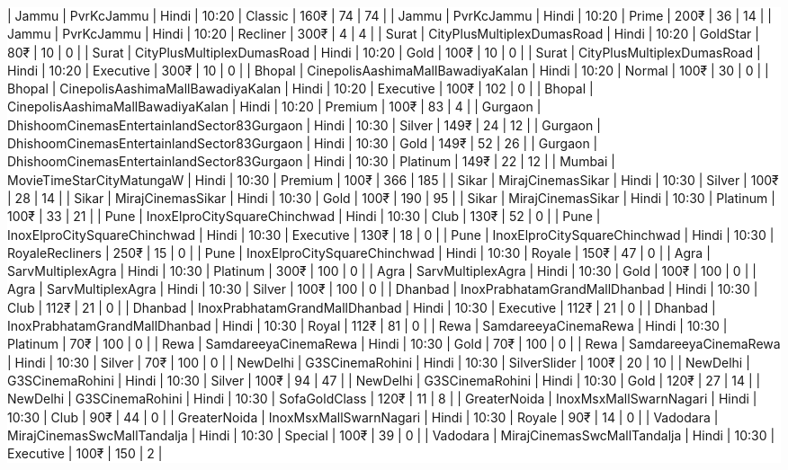 | Jammu                 | PvrKcJammu                                            | Hindi    | 10:20 | Classic                 |   160₹ |       74 |     74 |
| Jammu                 | PvrKcJammu                                            | Hindi    | 10:20 | Prime                   |   200₹ |       36 |     14 |
| Jammu                 | PvrKcJammu                                            | Hindi    | 10:20 | Recliner                |   300₹ |        4 |      4 |
| Surat                 | CityPlusMultiplexDumasRoad                            | Hindi    | 10:20 | GoldStar                |    80₹ |       10 |      0 |
| Surat                 | CityPlusMultiplexDumasRoad                            | Hindi    | 10:20 | Gold                    |   100₹ |       10 |      0 |
| Surat                 | CityPlusMultiplexDumasRoad                            | Hindi    | 10:20 | Executive               |   300₹ |       10 |      0 |
| Bhopal                | CinepolisAashimaMallBawadiyaKalan                     | Hindi    | 10:20 | Normal                  |   100₹ |       30 |      0 |
| Bhopal                | CinepolisAashimaMallBawadiyaKalan                     | Hindi    | 10:20 | Executive               |   100₹ |      102 |      0 |
| Bhopal                | CinepolisAashimaMallBawadiyaKalan                     | Hindi    | 10:20 | Premium                 |   100₹ |       83 |      4 |
| Gurgaon               | DhishoomCinemasEntertainlandSector83Gurgaon           | Hindi    | 10:30 | Silver                  |   149₹ |       24 |     12 |
| Gurgaon               | DhishoomCinemasEntertainlandSector83Gurgaon           | Hindi    | 10:30 | Gold                    |   149₹ |       52 |     26 |
| Gurgaon               | DhishoomCinemasEntertainlandSector83Gurgaon           | Hindi    | 10:30 | Platinum                |   149₹ |       22 |     12 |
| Mumbai                | MovieTimeStarCityMatungaW                             | Hindi    | 10:30 | Premium                 |   100₹ |      366 |    185 |
| Sikar                 | MirajCinemasSikar                                     | Hindi    | 10:30 | Silver                  |   100₹ |       28 |     14 |
| Sikar                 | MirajCinemasSikar                                     | Hindi    | 10:30 | Gold                    |   100₹ |      190 |     95 |
| Sikar                 | MirajCinemasSikar                                     | Hindi    | 10:30 | Platinum                |   100₹ |       33 |     21 |
| Pune                  | InoxElproCitySquareChinchwad                          | Hindi    | 10:30 | Club                    |   130₹ |       52 |      0 |
| Pune                  | InoxElproCitySquareChinchwad                          | Hindi    | 10:30 | Executive               |   130₹ |       18 |      0 |
| Pune                  | InoxElproCitySquareChinchwad                          | Hindi    | 10:30 | RoyaleRecliners         |   250₹ |       15 |      0 |
| Pune                  | InoxElproCitySquareChinchwad                          | Hindi    | 10:30 | Royale                  |   150₹ |       47 |      0 |
| Agra                  | SarvMultiplexAgra                                     | Hindi    | 10:30 | Platinum                |   300₹ |      100 |      0 |
| Agra                  | SarvMultiplexAgra                                     | Hindi    | 10:30 | Gold                    |   100₹ |      100 |      0 |
| Agra                  | SarvMultiplexAgra                                     | Hindi    | 10:30 | Silver                  |   100₹ |      100 |      0 |
| Dhanbad               | InoxPrabhatamGrandMallDhanbad                         | Hindi    | 10:30 | Club                    |   112₹ |       21 |      0 |
| Dhanbad               | InoxPrabhatamGrandMallDhanbad                         | Hindi    | 10:30 | Executive               |   112₹ |       21 |      0 |
| Dhanbad               | InoxPrabhatamGrandMallDhanbad                         | Hindi    | 10:30 | Royal                   |   112₹ |       81 |      0 |
| Rewa                  | SamdareeyaCinemaRewa                                  | Hindi    | 10:30 | Platinum                |    70₹ |      100 |      0 |
| Rewa                  | SamdareeyaCinemaRewa                                  | Hindi    | 10:30 | Gold                    |    70₹ |      100 |      0 |
| Rewa                  | SamdareeyaCinemaRewa                                  | Hindi    | 10:30 | Silver                  |    70₹ |      100 |      0 |
| NewDelhi              | G3SCinemaRohini                                       | Hindi    | 10:30 | SilverSlider            |   100₹ |       20 |     10 |
| NewDelhi              | G3SCinemaRohini                                       | Hindi    | 10:30 | Silver                  |   100₹ |       94 |     47 |
| NewDelhi              | G3SCinemaRohini                                       | Hindi    | 10:30 | Gold                    |   120₹ |       27 |     14 |
| NewDelhi              | G3SCinemaRohini                                       | Hindi    | 10:30 | SofaGoldClass           |   120₹ |       11 |      8 |
| GreaterNoida          | InoxMsxMallSwarnNagari                                | Hindi    | 10:30 | Club                    |    90₹ |       44 |      0 |
| GreaterNoida          | InoxMsxMallSwarnNagari                                | Hindi    | 10:30 | Royale                  |    90₹ |       14 |      0 |
| Vadodara              | MirajCinemasSwcMallTandalja                           | Hindi    | 10:30 | Special                 |   100₹ |       39 |      0 |
| Vadodara              | MirajCinemasSwcMallTandalja                           | Hindi    | 10:30 | Executive               |   100₹ |      150 |      2 |